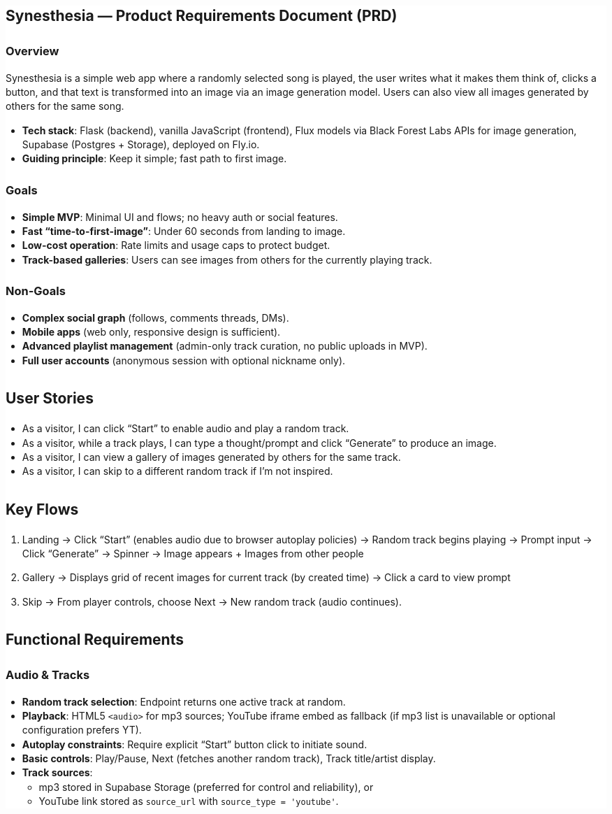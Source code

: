 ## Synesthesia — Product Requirements Document (PRD)

### Overview
Synesthesia is a simple web app where a randomly selected song is played, the user writes what it makes them think of, clicks a button, and that text is transformed into an image via an image generation model. Users can also view all images generated by others for the same song.

- **Tech stack**: Flask (backend), vanilla JavaScript (frontend), Flux models via Black Forest Labs APIs for image generation, Supabase (Postgres + Storage), deployed on Fly.io.
- **Guiding principle**: Keep it simple; fast path to first image.

### Goals
- **Simple MVP**: Minimal UI and flows; no heavy auth or social features.
- **Fast “time-to-first-image”**: Under 60 seconds from landing to image.
- **Low-cost operation**: Rate limits and usage caps to protect budget.
- **Track-based galleries**: Users can see images from others for the currently playing track.

### Non-Goals
- **Complex social graph** (follows, comments threads, DMs).
- **Mobile apps** (web only, responsive design is sufficient).
- **Advanced playlist management** (admin-only track curation, no public uploads in MVP).
- **Full user accounts** (anonymous session with optional nickname only).

## User Stories
- As a visitor, I can click “Start” to enable audio and play a random track.
- As a visitor, while a track plays, I can type a thought/prompt and click “Generate” to produce an image.
- As a visitor, I can view a gallery of images generated by others for the same track.
- As a visitor, I can skip to a different random track if I’m not inspired.

## Key Flows
1) Landing → Click “Start” (enables audio due to browser autoplay policies) → Random track begins playing → Prompt input → Click “Generate” → Spinner → Image appears + Images from other people

2) Gallery → Displays grid of recent images for current track (by created time) → Click a card to view prompt 

3) Skip → From player controls, choose Next → New random track (audio continues).

## Functional Requirements
### Audio & Tracks
- **Random track selection**: Endpoint returns one active track at random.
- **Playback**: HTML5 `<audio>` for mp3 sources; YouTube iframe embed as fallback (if mp3 list is unavailable or optional configuration prefers YT).
- **Autoplay constraints**: Require explicit “Start” button click to initiate sound.
- **Basic controls**: Play/Pause, Next (fetches another random track), Track title/artist display.
- **Track sources**:
  - mp3 stored in Supabase Storage (preferred for control and reliability), or
  - YouTube link stored as `source_url` with `source_type = 'youtube'`.
